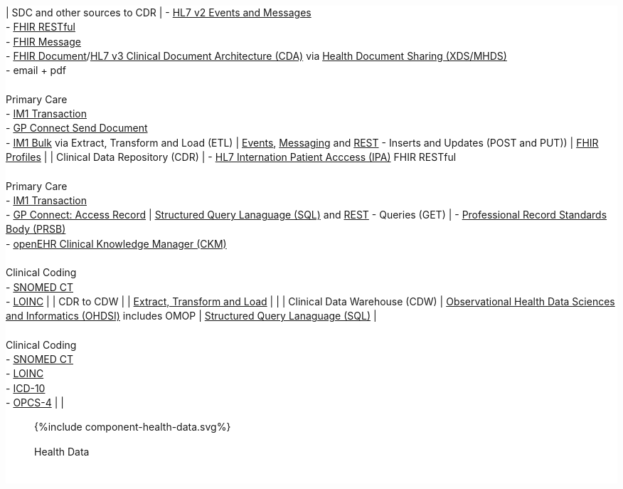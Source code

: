 | SDC and other sources to CDR   | - [HL7 v2 Events and Messages](https://en.wikipedia.org/wiki/Health_Level_7)<br/> - [FHIR RESTful](https://hl7.org/fhir/R4/http.html)<br/> - [FHIR Message](https://hl7.org/fhir/R4/messaging.html)<br/> - [FHIR Document](https://hl7.org/fhir/R4/documents.html)/[HL7 v3 Clinical Document Architecture (CDA)](https://en.wikipedia.org/wiki/Clinical_Document_Architecture) via [Health Document Sharing (XDS/MHDS)](patient-care-coordination.html)<br/> - email + pdf<br/><br/>  Primary Care <br/>    - [IM1 Transaction](https://digital.nhs.uk/developer/api-catalogue/interface-mechanism-1-standards)<br/>    - [GP Connect Send Document](https://simplifier.net/guide/gp-connect-send-document/Home)<br/> - [IM1 Bulk](https://digital.nhs.uk/developer/api-catalogue/interface-mechanism-1-standards) via Extract, Transform and Load (ETL) | [Events](https://en.wikipedia.org/wiki/Event_(computing)), [Messaging](https://en.wikipedia.org/wiki/Message) and [REST](https://en.wikipedia.org/wiki/REST) - Inserts and Updates (POST and PUT)) | [FHIR Profiles](https://hl7.org/fhir/R4/profiling.html)                                                                                                                                                                                                                                                                                                                  | 
| Clinical Data Repository (CDR) | - [HL7 Internation Patient Acccess (IPA)](https://build.fhir.org/ig/HL7/fhir-ipa/) FHIR RESTful<br/><br/>  Primary Care <br/>    - [IM1 Transaction](https://digital.nhs.uk/developer/api-catalogue/interface-mechanism-1-standards)<br/> - [GP Connect: Access Record](https://digital.nhs.uk/services/gp-connect/gp-connect-in-your-organisation/gp-connect-access-record)                                                                                                                                                                                                                                                                                                                                                                                                                                                                             | [Structured Query Lanaguage (SQL)](https://en.wikipedia.org/wiki/SQL) and [REST](https://en.wikipedia.org/wiki/REST) - Queries (GET)                                                               | - [Professional Record Standards Body (PRSB)](https://theprsb.org/standards/) <br/> - [openEHR Clinical Knowledge Manager (CKM)](https://ckm.openehr.org/ckm/) <br/><br/> Clinical Coding <br/> - [SNOMED CT](https://www.england.nhs.uk/long-read/clinical-coding-snomed-ct/) <br/>- [LOINC](https://loinc.org/)                                                        |
| CDR to CDW                     |                                                                                                                                                                                                                                                                                                                                                                                                                                                                                                                                                                                                                                                                                                                                                                                                                                                          | [Extract, Transform and Load](https://en.wikipedia.org/wiki/Extract,_transform,_load)                                                                                                              |                                                                                                                                                                                                                                                                                                                                                                          | 
| Clinical Data Warehouse (CDW)  | [Observational Health Data Sciences and Informatics (OHDSI)](https://www.ohdsi.org/) includes OMOP                                                                                                                                                                                                                                                                                                                                                                                                                                                                                                                                                                                                                                                                                                                                                       | [Structured Query Lanaguage (SQL)](https://en.wikipedia.org/wiki/SQL)                                                                                                                              | <br/><br/> Clinical Coding <br/> - [SNOMED CT](https://www.england.nhs.uk/long-read/clinical-coding-snomed-ct/) <br/>- [LOINC](https://loinc.org/) <br/> - [ICD-10](https://digital.nhs.uk/services/terminology-and-classifications/clinical-classifications) <br/> - [OPCS-4](https://digital.nhs.uk/services/terminology-and-classifications/clinical-classifications) |                                             | 

<figure>
{%include component-health-data.svg%}
<p id="fX.X.X.X-X" class="figureTitle">Health Data</p>
</figure>
<br clear="all">


